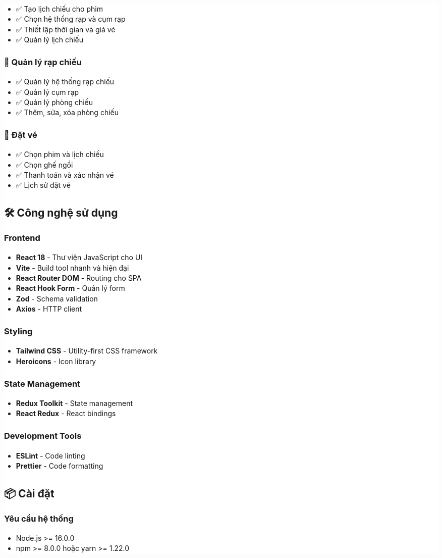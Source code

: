 - ✅ Tạo lịch chiếu cho phim
- ✅ Chọn hệ thống rạp và cụm rạp
- ✅ Thiết lập thời gian và giá vé
- ✅ Quản lý lịch chiếu

### 🏢 Quản lý rạp chiếu

- ✅ Quản lý hệ thống rạp chiếu
- ✅ Quản lý cụm rạp
- ✅ Quản lý phòng chiếu
- ✅ Thêm, sửa, xóa phòng chiếu

### 🎫 Đặt vé

- ✅ Chọn phim và lịch chiếu
- ✅ Chọn ghế ngồi
- ✅ Thanh toán và xác nhận vé
- ✅ Lịch sử đặt vé

## 🛠 Công nghệ sử dụng

### Frontend

- **React 18** - Thư viện JavaScript cho UI
- **Vite** - Build tool nhanh và hiện đại
- **React Router DOM** - Routing cho SPA
- **React Hook Form** - Quản lý form
- **Zod** - Schema validation
- **Axios** - HTTP client

### Styling

- **Tailwind CSS** - Utility-first CSS framework
- **Heroicons** - Icon library

### State Management

- **Redux Toolkit** - State management
- **React Redux** - React bindings

### Development Tools

- **ESLint** - Code linting
- **Prettier** - Code formatting

## 📦 Cài đặt

### Yêu cầu hệ thống

- Node.js >= 16.0.0
- npm >= 8.0.0 hoặc yarn >= 1.22.0

